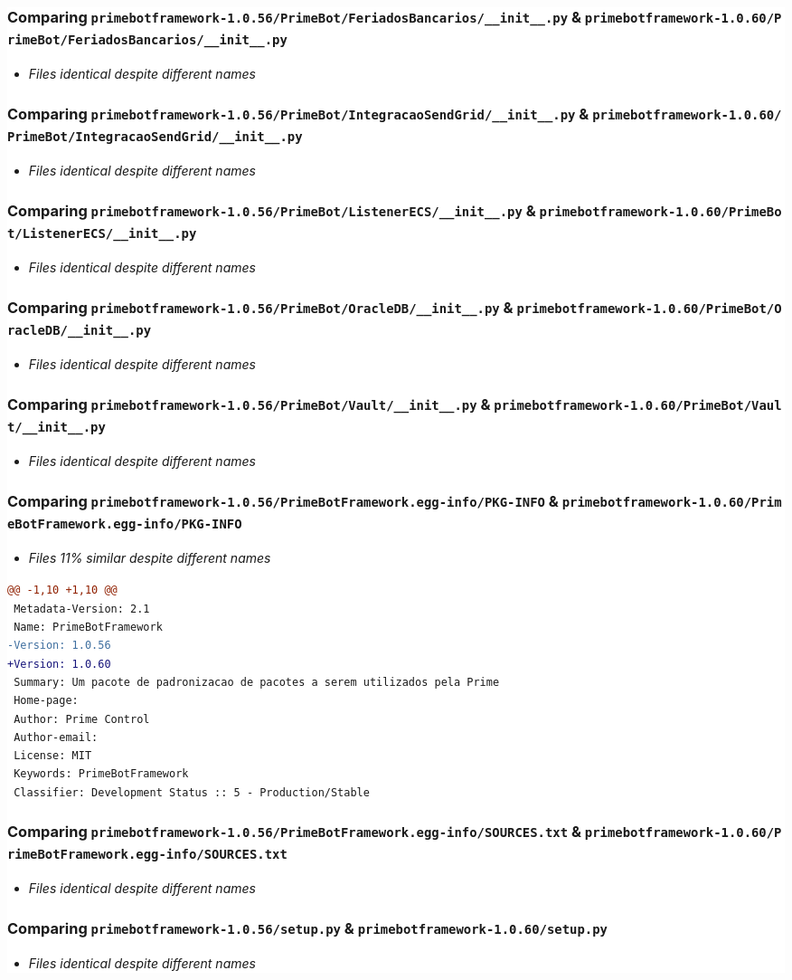### Comparing `primebotframework-1.0.56/PrimeBot/FeriadosBancarios/__init__.py` & `primebotframework-1.0.60/PrimeBot/FeriadosBancarios/__init__.py`

 * *Files identical despite different names*

### Comparing `primebotframework-1.0.56/PrimeBot/IntegracaoSendGrid/__init__.py` & `primebotframework-1.0.60/PrimeBot/IntegracaoSendGrid/__init__.py`

 * *Files identical despite different names*

### Comparing `primebotframework-1.0.56/PrimeBot/ListenerECS/__init__.py` & `primebotframework-1.0.60/PrimeBot/ListenerECS/__init__.py`

 * *Files identical despite different names*

### Comparing `primebotframework-1.0.56/PrimeBot/OracleDB/__init__.py` & `primebotframework-1.0.60/PrimeBot/OracleDB/__init__.py`

 * *Files identical despite different names*

### Comparing `primebotframework-1.0.56/PrimeBot/Vault/__init__.py` & `primebotframework-1.0.60/PrimeBot/Vault/__init__.py`

 * *Files identical despite different names*

### Comparing `primebotframework-1.0.56/PrimeBotFramework.egg-info/PKG-INFO` & `primebotframework-1.0.60/PrimeBotFramework.egg-info/PKG-INFO`

 * *Files 11% similar despite different names*

```diff
@@ -1,10 +1,10 @@
 Metadata-Version: 2.1
 Name: PrimeBotFramework
-Version: 1.0.56
+Version: 1.0.60
 Summary: Um pacote de padronizacao de pacotes a serem utilizados pela Prime
 Home-page: 
 Author: Prime Control
 Author-email: 
 License: MIT
 Keywords: PrimeBotFramework
 Classifier: Development Status :: 5 - Production/Stable
```

### Comparing `primebotframework-1.0.56/PrimeBotFramework.egg-info/SOURCES.txt` & `primebotframework-1.0.60/PrimeBotFramework.egg-info/SOURCES.txt`

 * *Files identical despite different names*

### Comparing `primebotframework-1.0.56/setup.py` & `primebotframework-1.0.60/setup.py`

 * *Files identical despite different names*

